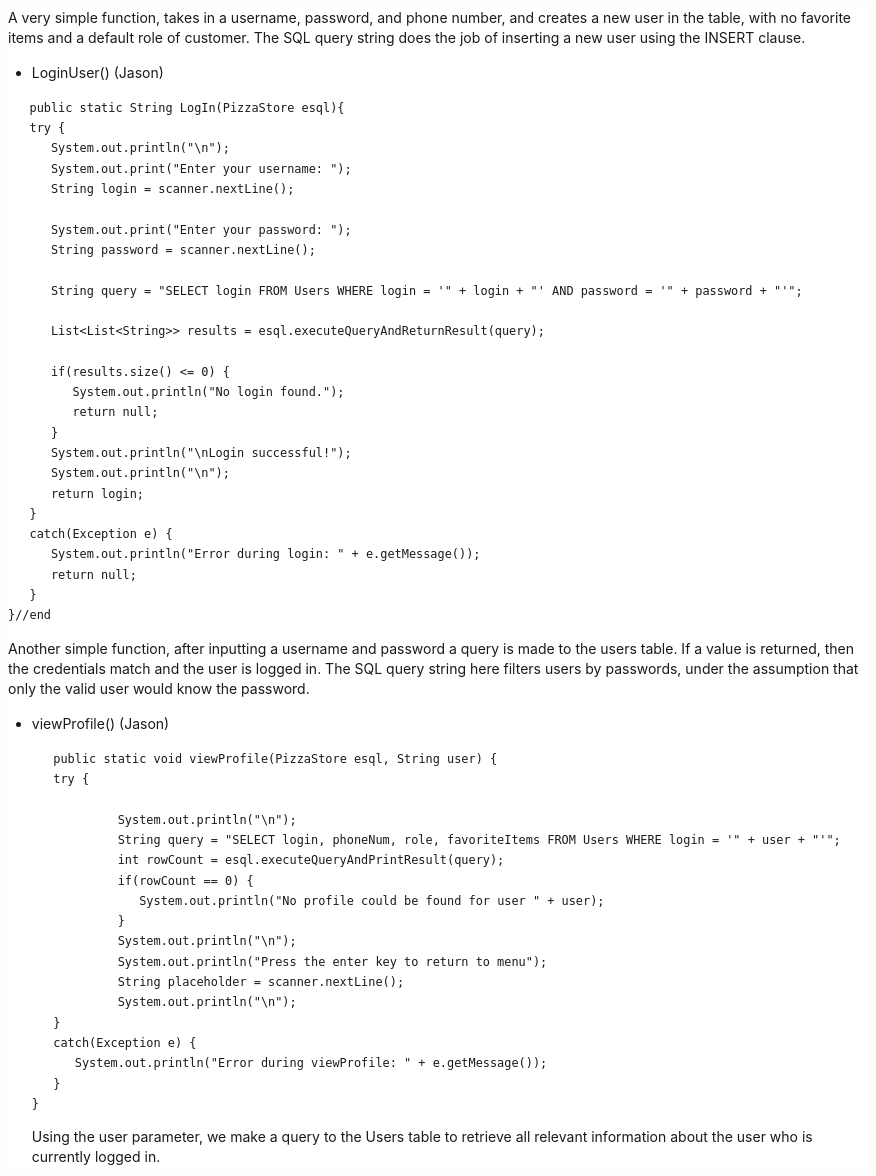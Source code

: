 
   A very simple function, takes in a username, password, and phone number, and creates a new user in the table, with no favorite items and a default role of customer.
   The SQL query string does the job of inserting a new user using the INSERT clause. 

   * LoginUser() (Jason)

   ```
      public static String LogIn(PizzaStore esql){
      try {
         System.out.println("\n");
         System.out.print("Enter your username: ");
         String login = scanner.nextLine();

         System.out.print("Enter your password: ");
         String password = scanner.nextLine();

         String query = "SELECT login FROM Users WHERE login = '" + login + "' AND password = '" + password + "'";

         List<List<String>> results = esql.executeQueryAndReturnResult(query);

         if(results.size() <= 0) {
            System.out.println("No login found.");
            return null;
         }
         System.out.println("\nLogin successful!");
         System.out.println("\n");
         return login;
      }
      catch(Exception e) {
         System.out.println("Error during login: " + e.getMessage());
         return null;
      }
   }//end
   ```

   Another simple function, after inputting a username and password a query is made to the users table. If a value is returned, then the credentials match and the user is logged in.
   The SQL query string here filters users by passwords, under the assumption that only the valid user would know the password.

* viewProfile() (Jason)
   ```
      public static void viewProfile(PizzaStore esql, String user) {
      try {
            
               System.out.println("\n");
               String query = "SELECT login, phoneNum, role, favoriteItems FROM Users WHERE login = '" + user + "'";
               int rowCount = esql.executeQueryAndPrintResult(query);
               if(rowCount == 0) {
                  System.out.println("No profile could be found for user " + user);
               }
               System.out.println("\n");
               System.out.println("Press the enter key to return to menu");
               String placeholder = scanner.nextLine();
               System.out.println("\n");
      }
      catch(Exception e) {
         System.out.println("Error during viewProfile: " + e.getMessage());
      }
   }
   ``` 
   Using the user parameter, we make a query to the Users table to retrieve all relevant information about the user who is currently logged in.